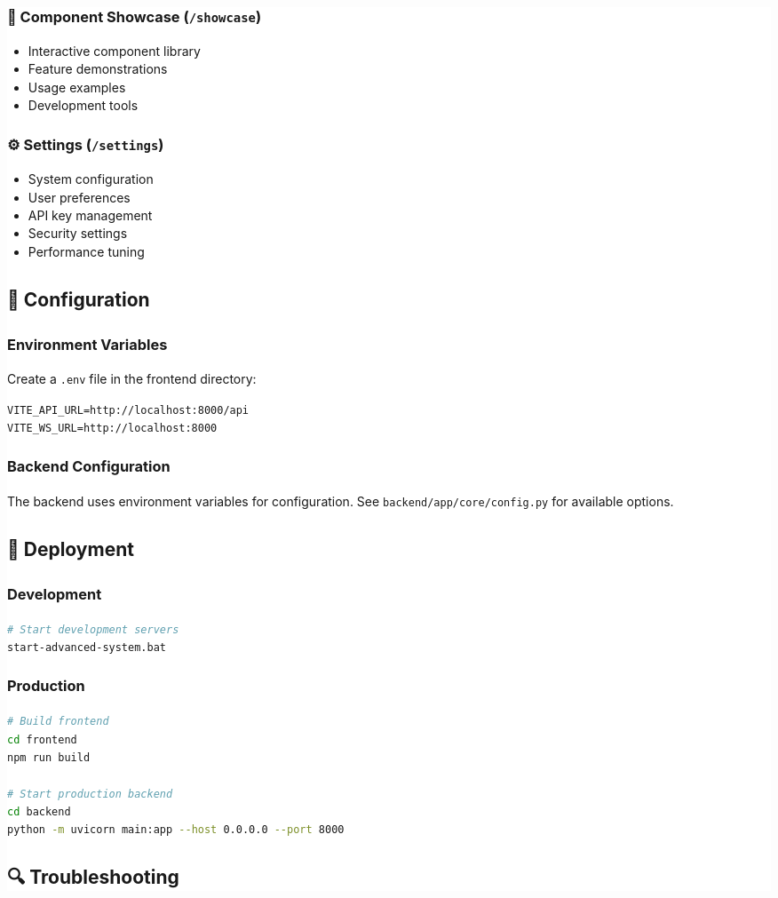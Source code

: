 ### 🎨 Component Showcase (`/showcase`)
- Interactive component library
- Feature demonstrations
- Usage examples
- Development tools

### ⚙️ Settings (`/settings`)
- System configuration
- User preferences
- API key management
- Security settings
- Performance tuning

## 🔧 Configuration

### Environment Variables

Create a `.env` file in the frontend directory:

```env
VITE_API_URL=http://localhost:8000/api
VITE_WS_URL=http://localhost:8000
```

### Backend Configuration

The backend uses environment variables for configuration. See `backend/app/core/config.py` for available options.

## 🚀 Deployment

### Development
```bash
# Start development servers
start-advanced-system.bat
```

### Production
```bash
# Build frontend
cd frontend
npm run build

# Start production backend
cd backend
python -m uvicorn main:app --host 0.0.0.0 --port 8000
```

## 🔍 Troubleshooting
